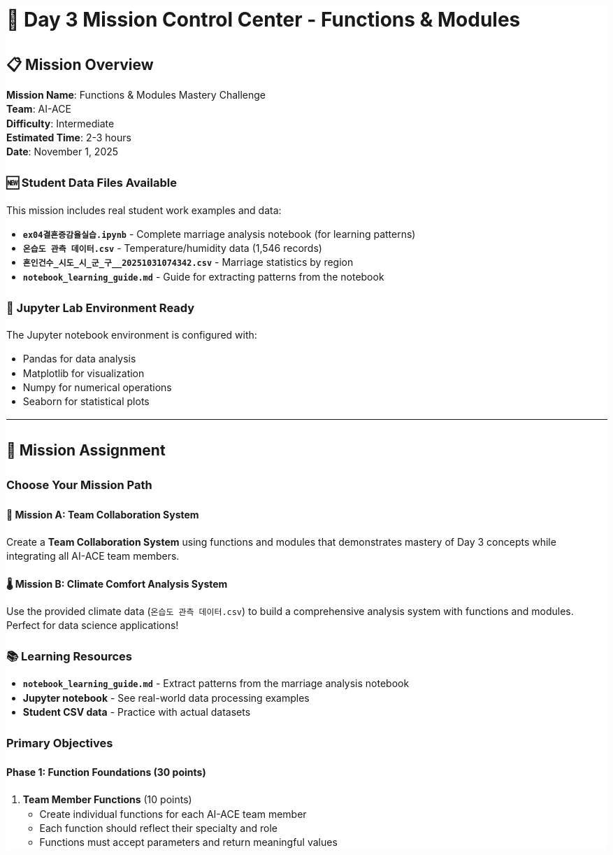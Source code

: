 # 🎯 Day 3 Mission Control Center - Functions & Modules

## 📋 **Mission Overview**
**Mission Name**: Functions & Modules Mastery Challenge  
**Team**: AI-ACE  
**Difficulty**: Intermediate  
**Estimated Time**: 2-3 hours  
**Date**: November 1, 2025  

### **🆕 Student Data Files Available**
This mission includes real student work examples and data:
- **`ex04결혼증감율실습.ipynb`** - Complete marriage analysis notebook (for learning patterns)
- **`온습도 관측 데이터.csv`** - Temperature/humidity data (1,546 records)
- **`혼인건수_시도_시_군_구__20251031074342.csv`** - Marriage statistics by region
- **`notebook_learning_guide.md`** - Guide for extracting patterns from the notebook

### **🔧 Jupyter Lab Environment Ready**
The Jupyter notebook environment is configured with:
- Pandas for data analysis
- Matplotlib for visualization  
- Numpy for numerical operations
- Seaborn for statistical plots

---

## 🎯 **Mission Assignment**

### **Choose Your Mission Path**

#### **🤝 Mission A: Team Collaboration System**
Create a **Team Collaboration System** using functions and modules that demonstrates mastery of Day 3 concepts while integrating all AI-ACE team members.

#### **🌡️ Mission B: Climate Comfort Analysis System**  
Use the provided climate data (`온습도 관측 데이터.csv`) to build a comprehensive analysis system with functions and modules. Perfect for data science applications!

### **📚 Learning Resources**
- **`notebook_learning_guide.md`** - Extract patterns from the marriage analysis notebook
- **Jupyter notebook** - See real-world data processing examples
- **Student CSV data** - Practice with actual datasets

### **Primary Objectives**

#### **Phase 1: Function Foundations (30 points)**
1. **Team Member Functions** (10 points)
   - Create individual functions for each AI-ACE team member
   - Each function should reflect their specialty and role
   - Functions must accept parameters and return meaningful values
